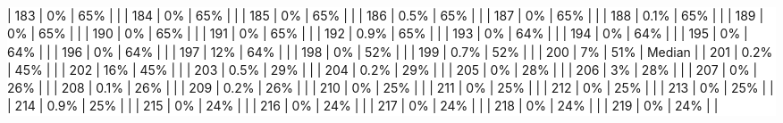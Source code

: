 | 183 | 0% | 65% |  |
| 184 | 0% | 65% |  |
| 185 | 0% | 65% |  |
| 186 | 0.5% | 65% |  |
| 187 | 0% | 65% |  |
| 188 | 0.1% | 65% |  |
| 189 | 0% | 65% |  |
| 190 | 0% | 65% |  |
| 191 | 0% | 65% |  |
| 192 | 0.9% | 65% |  |
| 193 | 0% | 64% |  |
| 194 | 0% | 64% |  |
| 195 | 0% | 64% |  |
| 196 | 0% | 64% |  |
| 197 | 12% | 64% |  |
| 198 | 0% | 52% |  |
| 199 | 0.7% | 52% |  |
| 200 | 7% | 51% | Median |
| 201 | 0.2% | 45% |  |
| 202 | 16% | 45% |  |
| 203 | 0.5% | 29% |  |
| 204 | 0.2% | 29% |  |
| 205 | 0% | 28% |  |
| 206 | 3% | 28% |  |
| 207 | 0% | 26% |  |
| 208 | 0.1% | 26% |  |
| 209 | 0.2% | 26% |  |
| 210 | 0% | 25% |  |
| 211 | 0% | 25% |  |
| 212 | 0% | 25% |  |
| 213 | 0% | 25% |  |
| 214 | 0.9% | 25% |  |
| 215 | 0% | 24% |  |
| 216 | 0% | 24% |  |
| 217 | 0% | 24% |  |
| 218 | 0% | 24% |  |
| 219 | 0% | 24% |  |